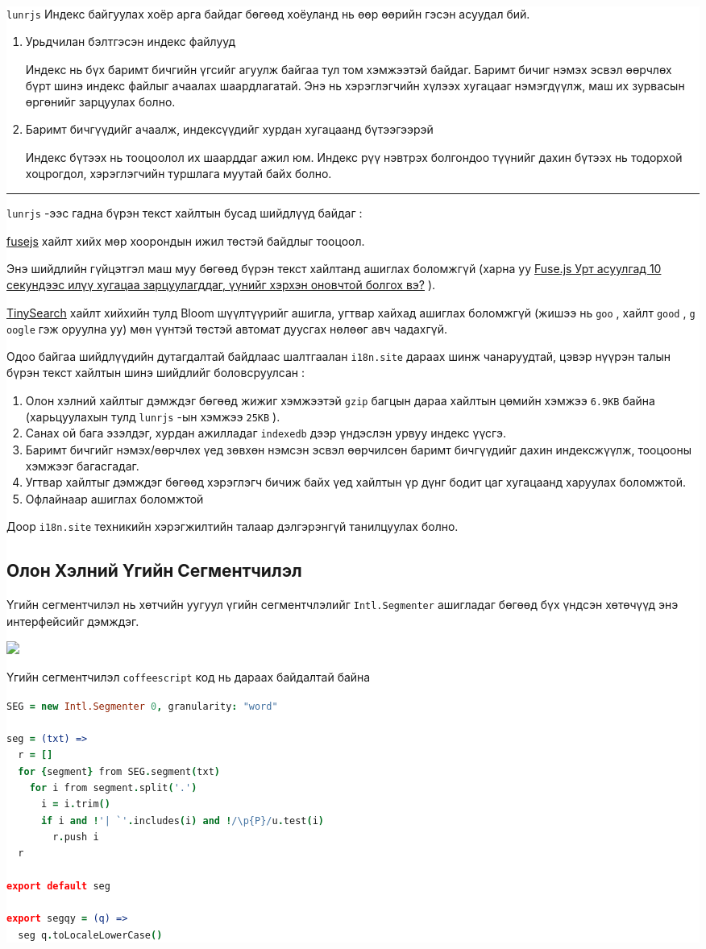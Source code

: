 `lunrjs` Индекс байгуулах хоёр арга байдаг бөгөөд хоёуланд нь өөр өөрийн гэсэн асуудал бий.

1. Урьдчилан бэлтгэсэн индекс файлууд

   Индекс нь бүх баримт бичгийн үгсийг агуулж байгаа тул том хэмжээтэй байдаг.
   Баримт бичиг нэмэх эсвэл өөрчлөх бүрт шинэ индекс файлыг ачаалах шаардлагатай.
   Энэ нь хэрэглэгчийн хүлээх хугацааг нэмэгдүүлж, маш их зурвасын өргөнийг зарцуулах болно.

2. Баримт бичгүүдийг ачаалж, индексүүдийг хурдан хугацаанд бүтээгээрэй

   Индекс бүтээх нь тооцоолол их шаарддаг ажил юм. Индекс рүү нэвтрэх болгондоо түүнийг дахин бүтээх нь тодорхой хоцрогдол, хэрэглэгчийн туршлага муутай байх болно.

---

`lunrjs` -ээс гадна бүрэн текст хайлтын бусад шийдлүүд байдаг :

[fusejs](//www.fusejs.io) хайлт хийх мөр хоорондын ижил төстэй байдлыг тооцоол.

Энэ шийдлийн гүйцэтгэл маш муу бөгөөд бүрэн текст хайлтанд ашиглах боломжгүй (харна уу [Fuse.js Урт асуулгад 10 секундээс илүү хугацаа зарцуулагддаг, үүнийг хэрхэн оновчтой болгох вэ?](//stackoverflow.com/questions/70984437/fuse-js-takes-10-seconds-with-semi-long-queries) ).

[TinySearch](//github.com/tinysearch/tinysearch) хайлт хийхийн тулд Bloom шүүлтүүрийг ашигла, угтвар хайхад ашиглах боломжгүй (жишээ нь `goo` , хайлт `good` , `google` гэж оруулна уу) мөн үүнтэй төстэй автомат дуусгах нөлөөг авч чадахгүй.

Одоо байгаа шийдлүүдийн дутагдалтай байдлаас шалтгаалан `i18n.site` дараах шинж чанаруудтай, цэвэр нүүрэн талын бүрэн текст хайлтын шинэ шийдлийг боловсруулсан :

1. Олон хэлний хайлтыг дэмждэг бөгөөд жижиг хэмжээтэй `gzip` багцын дараа хайлтын цөмийн хэмжээ `6.9KB` байна (харьцуулахын тулд `lunrjs` -ын хэмжээ `25KB` ).
1. Санах ой бага эзэлдэг, хурдан ажилладаг `indexedb` дээр үндэслэн урвуу индекс үүсгэ.
1. Баримт бичгийг нэмэх/өөрчлөх үед зөвхөн нэмсэн эсвэл өөрчилсөн баримт бичгүүдийг дахин индексжүүлж, тооцооны хэмжээг багасгадаг.
1. Угтвар хайлтыг дэмждэг бөгөөд хэрэглэгч бичиж байх үед хайлтын үр дүнг бодит цаг хугацаанд харуулах боломжтой.
1. Офлайнаар ашиглах боломжтой

Доор `i18n.site` техникийн хэрэгжилтийн талаар дэлгэрэнгүй танилцуулах болно.

## Олон Хэлний Үгийн Сегментчилэл

Үгийн сегментчилэл нь хөтчийн уугуул үгийн сегментчлэлийг `Intl.Segmenter` ашигладаг бөгөөд бүх үндсэн хөтөчүүд энэ интерфейсийг дэмждэг.

![](//p.3ti.site/1727667759.avif)

Үгийн сегментчилэл `coffeescript` код нь дараах байдалтай байна

```coffee
SEG = new Intl.Segmenter 0, granularity: "word"

seg = (txt) =>
  r = []
  for {segment} from SEG.segment(txt)
    for i from segment.split('.')
      i = i.trim()
      if i and !'| `'.includes(i) and !/\p{P}/u.test(i)
        r.push i
  r

export default seg

export segqy = (q) =>
  seg q.toLocaleLowerCase()
```
